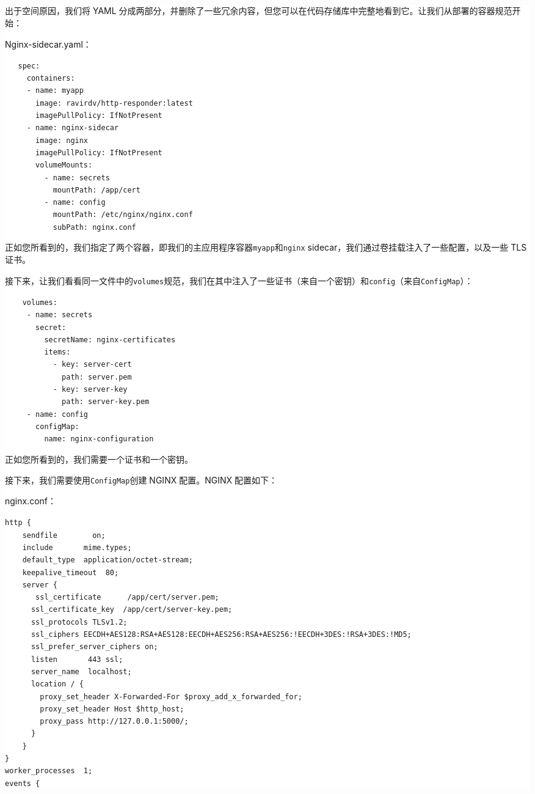 出于空间原因，我们将 YAML 分成两部分，并删除了一些冗余内容，但您可以在代码存储库中完整地看到它。让我们从部署的容器规范开始：

Nginx-sidecar.yaml：

```
   spec:
     containers:
     - name: myapp
       image: ravirdv/http-responder:latest
       imagePullPolicy: IfNotPresent
     - name: nginx-sidecar
       image: nginx
       imagePullPolicy: IfNotPresent
       volumeMounts:
         - name: secrets
           mountPath: /app/cert
         - name: config
           mountPath: /etc/nginx/nginx.conf
           subPath: nginx.conf
```

正如您所看到的，我们指定了两个容器，即我们的主应用程序容器`myapp`和`nginx` sidecar，我们通过卷挂载注入了一些配置，以及一些 TLS 证书。

接下来，让我们看看同一文件中的`volumes`规范，我们在其中注入了一些证书（来自一个密钥）和`config`（来自`ConfigMap`）：

```
    volumes:
     - name: secrets
       secret:
         secretName: nginx-certificates
         items:
           - key: server-cert
             path: server.pem
           - key: server-key
             path: server-key.pem
     - name: config
       configMap:
         name: nginx-configuration
```

正如您所看到的，我们需要一个证书和一个密钥。

接下来，我们需要使用`ConfigMap`创建 NGINX 配置。NGINX 配置如下：

nginx.conf：

```
http {
    sendfile        on;
    include       mime.types;
    default_type  application/octet-stream;
    keepalive_timeout  80;
    server {
       ssl_certificate      /app/cert/server.pem;
      ssl_certificate_key  /app/cert/server-key.pem;
      ssl_protocols TLSv1.2;
      ssl_ciphers EECDH+AES128:RSA+AES128:EECDH+AES256:RSA+AES256:!EECDH+3DES:!RSA+3DES:!MD5;
      ssl_prefer_server_ciphers on;
      listen       443 ssl;
      server_name  localhost;
      location / {
        proxy_set_header X-Forwarded-For $proxy_add_x_forwarded_for;
        proxy_set_header Host $http_host;
        proxy_pass http://127.0.0.1:5000/;
      }
    }
}
worker_processes  1;
events {
```